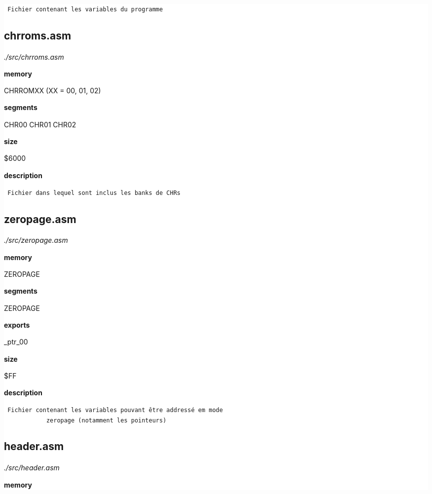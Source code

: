~~~
 Fichier contenant les variables du programme
~~~

## chrroms.asm

_./src/chrroms.asm_

**memory**

 CHRROMXX (XX = 00, 01, 02)

**segments**

 CHR00
            CHR01
            CHR02 

**size**

 $6000

**description**

~~~
 Fichier dans lequel sont inclus les banks de CHRs
~~~

## zeropage.asm

_./src/zeropage.asm_

**memory**

 ZEROPAGE

**segments**

 ZEROPAGE

**exports**

 _ptr_00 

**size**

 $FF

**description**

~~~
 Fichier contenant les variables pouvant être addressé em mode 
            zeropage (notamment les pointeurs)
~~~

## header.asm

_./src/header.asm_

**memory**
